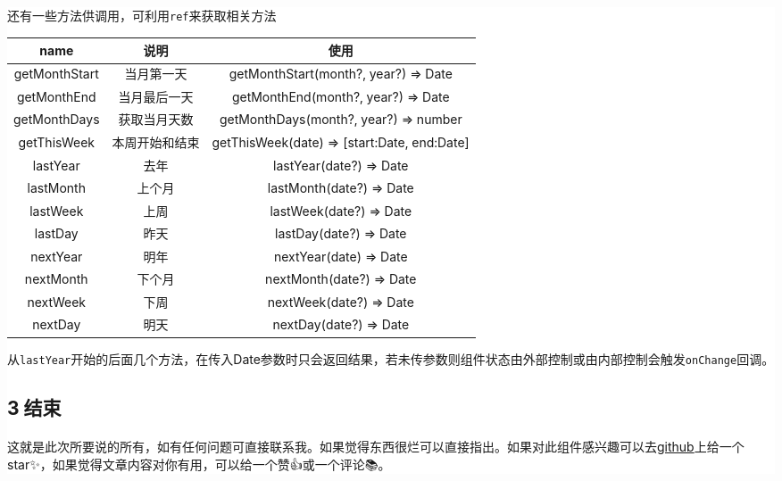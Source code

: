 还有一些方法供调用，可利用`ref`来获取相关方法  

| name | 说明 | 使用 |
| :--: | :--: | :---: |
| getMonthStart | 当月第一天 | getMonthStart(month?, year?) => Date |
| getMonthEnd | 当月最后一天 | getMonthEnd(month?, year?) => Date |
| getMonthDays | 获取当月天数 | getMonthDays(month?, year?) => number |
| getThisWeek | 本周开始和结束 | getThisWeek(date) => [start:Date, end:Date] |
| lastYear | 去年 | lastYear(date?) => Date |
| lastMonth | 上个月 | lastMonth(date?) => Date |
| lastWeek | 上周 | lastWeek(date?) => Date |
| lastDay | 昨天 | lastDay(date?) => Date |
| nextYear | 明年 | nextYear(date) => Date |
| nextMonth | 下个月 | nextMonth(date?) => Date |
| nextWeek | 下周 | nextWeek(date?) => Date |
| nextDay | 明天 | nextDay(date?) => Date |

从`lastYear`开始的后面几个方法，在传入Date参数时只会返回结果，若未传参数则组件状态由外部控制或由内部控制会触发`onChange`回调。



## 3 结束
这就是此次所要说的所有，如有任何问题可直接联系我。如果觉得东西很烂可以直接指出。如果对此组件感兴趣可以去[github](https://github.com/food-billboard/React-Component-Calendar)上给一个star✨，如果觉得文章内容对你有用，可以给一个赞👍或一个评论📚。
